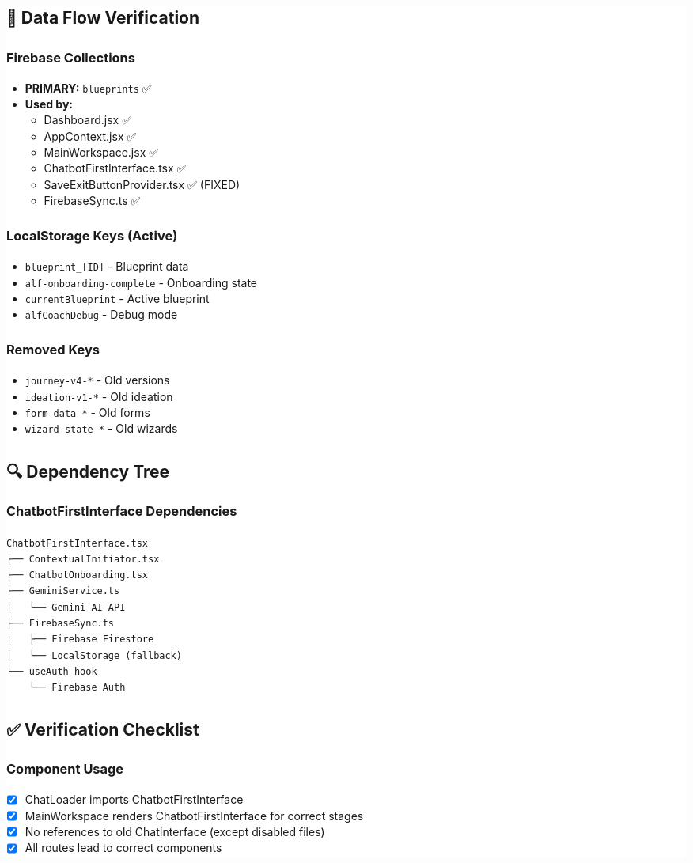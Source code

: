 ## 🔄 Data Flow Verification

### Firebase Collections
- **PRIMARY:** `blueprints` ✅
- **Used by:**
  - Dashboard.jsx ✅
  - AppContext.jsx ✅
  - MainWorkspace.jsx ✅
  - ChatbotFirstInterface.tsx ✅
  - SaveExitButtonProvider.tsx ✅ (FIXED)
  - FirebaseSync.ts ✅

### LocalStorage Keys (Active)
- `blueprint_[ID]` - Blueprint data
- `alf-onboarding-complete` - Onboarding state
- `currentBlueprint` - Active blueprint
- `alfCoachDebug` - Debug mode

### Removed Keys
- `journey-v4-*` - Old versions
- `ideation-v1-*` - Old ideation
- `form-data-*` - Old forms
- `wizard-state-*` - Old wizards

## 🔍 Dependency Tree

### ChatbotFirstInterface Dependencies
```
ChatbotFirstInterface.tsx
├── ContextualInitiator.tsx
├── ChatbotOnboarding.tsx
├── GeminiService.ts
│   └── Gemini AI API
├── FirebaseSync.ts
│   ├── Firebase Firestore
│   └── LocalStorage (fallback)
└── useAuth hook
    └── Firebase Auth
```

## ✅ Verification Checklist

### Component Usage
- [x] ChatLoader imports ChatbotFirstInterface
- [x] MainWorkspace renders ChatbotFirstInterface for correct stages
- [x] No references to old ChatInterface (except disabled files)
- [x] All routes lead to correct components
